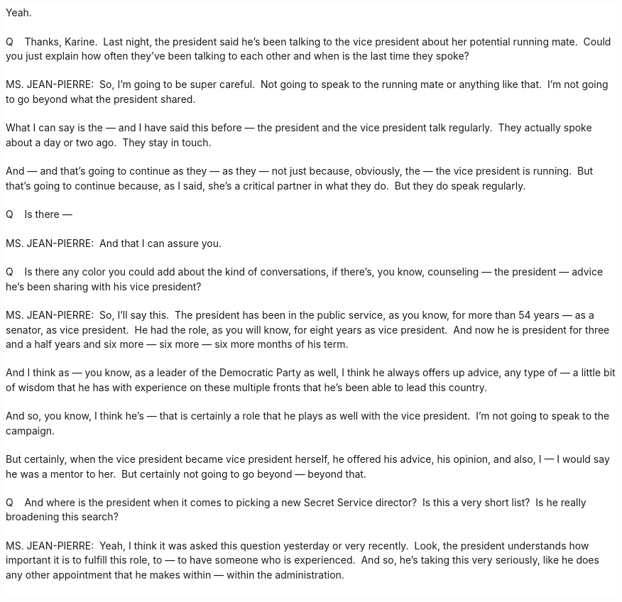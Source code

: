 Yeah.  
   
Q    Thanks, Karine.  Last night, the president said he’s been talking
to the vice president about her potential running mate.  Could you just
explain how often they’ve been talking to each other and when is the
last time they spoke?  
   
MS. JEAN-PIERRE:  So, I’m going to be super careful.  Not going to speak
to the running mate or anything like that.  I’m not going to go beyond
what the president shared.   
   
What I can say is the — and I have said this before — the president and
the vice president talk regularly.  They actually spoke about a day or
two ago.  They stay in touch.   
   
And — and that’s going to continue as they — as they — not just because,
obviously, the — the vice president is running.  But that’s going to
continue because, as I said, she’s a critical partner in what they do. 
But they do speak regularly.   
   
Q    Is there —  
   
MS. JEAN-PIERRE:  And that I can assure you.  
   
Q    Is there any color you could add about the kind of conversations,
if there’s, you know, counseling — the president — advice he’s been
sharing with his vice president?   
   
MS. JEAN-PIERRE:  So, I’ll say this.  The president has been in the
public service, as you know, for more than 54 years — as a senator, as
vice president.  He had the role, as you will know, for eight years as
vice president.  And now he is president for three and a half years and
six more — six more — six more months of his term.   
   
And I think as — you know, as a leader of the Democratic Party as well,
I think he always offers up advice, any type of — a little bit of wisdom
that he has with experience on these multiple fronts that he’s been able
to lead this country.   
   
And so, you know, I think he’s — that is certainly a role that he plays
as well with the vice president.  I’m not going to speak to the
campaign.   
   
But certainly, when the vice president became vice president herself, he
offered his advice, his opinion, and also, I — I would say he was a
mentor to her.  But certainly not going to go beyond — beyond that.   
   
Q    And where is the president when it comes to picking a new Secret
Service director?  Is this a very short list?  Is he really broadening
this search?  
   
MS. JEAN-PIERRE:  Yeah, I think it was asked this question yesterday or
very recently.  Look, the president understands how important it is to
fulfill this role, to — to have someone who is experienced.  And so,
he’s taking this very seriously, like he does any other appointment that
he makes within — within the administration.   
   